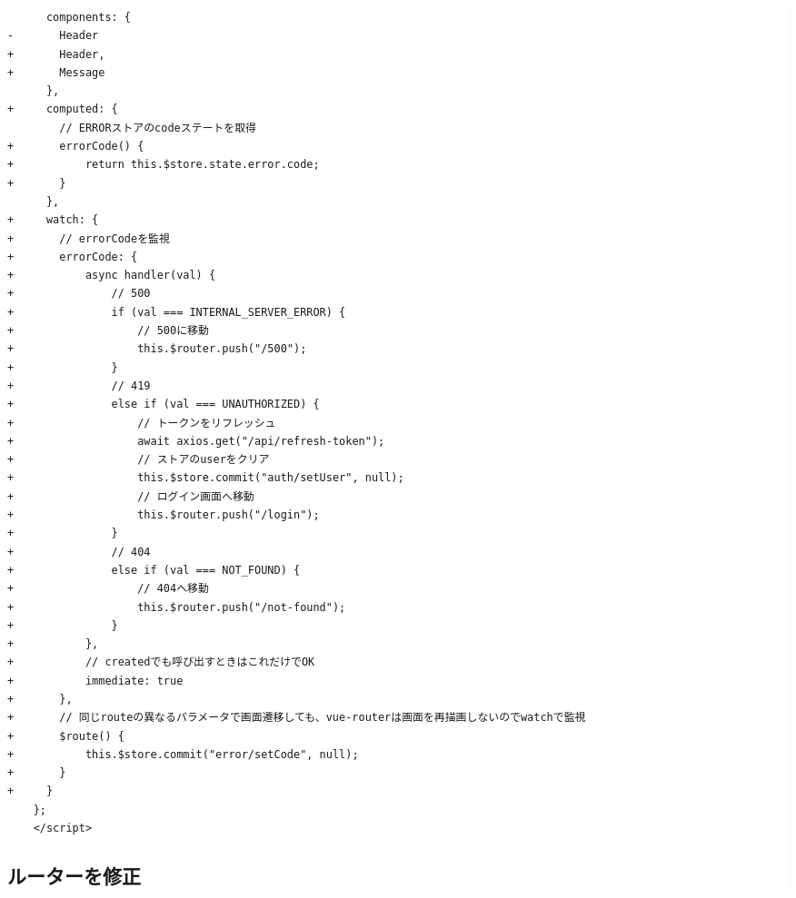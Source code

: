```HTML:server\resources\js\App.vue
      components: {
-       Header
+       Header,
+       Message
      }, 
+     computed: {
        // ERRORストアのcodeステートを取得
+       errorCode() {
+           return this.$store.state.error.code;
+       }
      },
+     watch: {
+       // errorCodeを監視
+       errorCode: {
+           async handler(val) {
+               // 500
+               if (val === INTERNAL_SERVER_ERROR) {
+                   // 500に移動
+                   this.$router.push("/500");
+               }
+               // 419
+               else if (val === UNAUTHORIZED) {
+                   // トークンをリフレッシュ
+                   await axios.get("/api/refresh-token");
+                   // ストアのuserをクリア
+                   this.$store.commit("auth/setUser", null);
+                   // ログイン画面へ移動
+                   this.$router.push("/login");
+               }
+               // 404
+               else if (val === NOT_FOUND) {
+                   // 404へ移動
+                   this.$router.push("/not-found");
+               }
+           },
+           // createdでも呼び出すときはこれだけでOK
+           immediate: true
+       },
+       // 同じrouteの異なるパラメータで画面遷移しても、vue-routerは画面を再描画しないのでwatchで監視
+       $route() {
+           this.$store.commit("error/setCode", null);
+       }
+     }
    };
    </script>

```

## ルーターを修正
